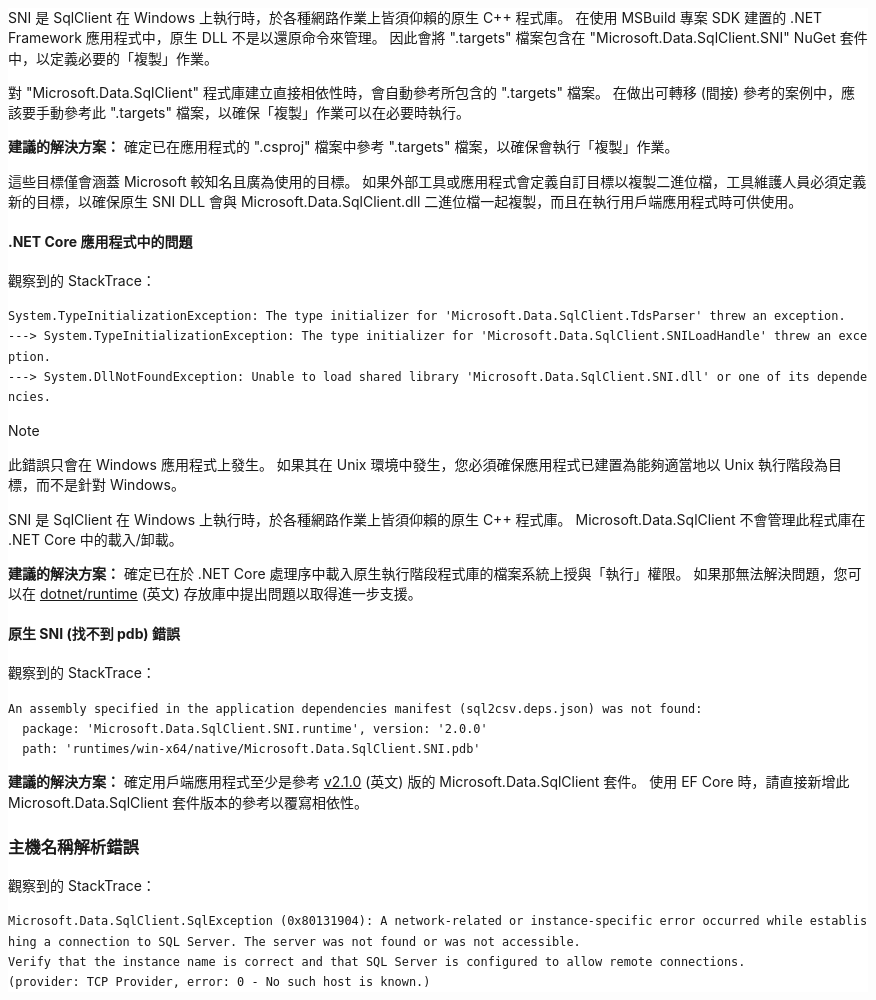 SNI 是 SqlClient 在 Windows 上執行時，於各種網路作業上皆須仰賴的原生 C++ 程式庫。 在使用 MSBuild 專案 SDK 建置的 .NET Framework 應用程式中，原生 DLL 不是以還原命令來管理。 因此會將 ".targets" 檔案包含在 "Microsoft.Data.SqlClient.SNI" NuGet 套件中，以定義必要的「複製」作業。

對 "Microsoft.Data.SqlClient" 程式庫建立直接相依性時，會自動參考所包含的 ".targets" 檔案。 在做出可轉移 (間接) 參考的案例中，應該要手動參考此 ".targets" 檔案，以確保「複製」作業可以在必要時執行。

**建議的解決方案：** 確定已在應用程式的 ".csproj" 檔案中參考 ".targets" 檔案，以確保會執行「複製」作業。

這些目標僅會涵蓋 Microsoft 較知名且廣為使用的目標。 如果外部工具或應用程式會定義自訂目標以複製二進位檔，工具維護人員必須定義新的目標，以確保原生 SNI DLL 會與 Microsoft.Data.SqlClient.dll 二進位檔一起複製，而且在執行用戶端應用程式時可供使用。

#### <a name="issues-in-net-core-applications"></a>.NET Core 應用程式中的問題

觀察到的 StackTrace：

```log
System.TypeInitializationException: The type initializer for 'Microsoft.Data.SqlClient.TdsParser' threw an exception.
---> System.TypeInitializationException: The type initializer for 'Microsoft.Data.SqlClient.SNILoadHandle' threw an exception.
---> System.DllNotFoundException: Unable to load shared library 'Microsoft.Data.SqlClient.SNI.dll' or one of its dependencies.
```

> [!NOTE]
> 此錯誤只會在 Windows 應用程式上發生。 如果其在 Unix 環境中發生，您必須確保應用程式已建置為能夠適當地以 Unix 執行階段為目標，而不是針對 Windows。

SNI 是 SqlClient 在 Windows 上執行時，於各種網路作業上皆須仰賴的原生 C++ 程式庫。 Microsoft.Data.SqlClient 不會管理此程式庫在 .NET Core 中的載入/卸載。

**建議的解決方案：** 確定已在於 .NET Core 處理序中載入原生執行階段程式庫的檔案系統上授與「執行」權限。 如果那無法解決問題，您可以在 [dotnet/runtime](https://github.com/dotnet/runtime) \(英文\) 存放庫中提出問題以取得進一步支援。

#### <a name="native-sni-pdb-not-found-errors"></a>原生 SNI (找不到 pdb) 錯誤

觀察到的 StackTrace：

```log
An assembly specified in the application dependencies manifest (sql2csv.deps.json) was not found:
  package: 'Microsoft.Data.SqlClient.SNI.runtime', version: '2.0.0'
  path: 'runtimes/win-x64/native/Microsoft.Data.SqlClient.SNI.pdb'
```

**建議的解決方案：** 確定用戶端應用程式至少是參考 [v2.1.0](https://www.nuget.org/packages/Microsoft.Data.SqlClient/2.1.0) \(英文\) 版的 Microsoft.Data.SqlClient 套件。 使用 EF Core 時，請直接新增此 Microsoft.Data.SqlClient 套件版本的參考以覆寫相依性。

### <a name="hostname-resolution-errors"></a>主機名稱解析錯誤

觀察到的 StackTrace：

```log
Microsoft.Data.SqlClient.SqlException (0x80131904): A network-related or instance-specific error occurred while establishing a connection to SQL Server. The server was not found or was not accessible.
Verify that the instance name is correct and that SQL Server is configured to allow remote connections.
(provider: TCP Provider, error: 0 - No such host is known.)
```

